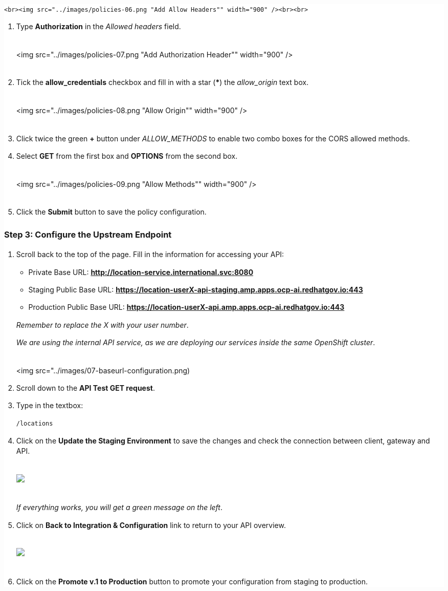     <br><img src="../images/policies-06.png "Add Allow Headers"" width="900" /><br><br>

1. Type **Authorization** in the *Allowed headers* field.

    <br><img src="../images/policies-07.png "Add Authorization Header"" width="900" /><br><br>

1. Tick the **allow_credentials** checkbox and fill in with a star (**\***) the *allow_origin* text box.

    <br><img src="../images/policies-08.png "Allow Origin"" width="900" /><br><br>

1. Click twice the green **+** button under *ALLOW_METHODS* to enable two combo boxes for the CORS allowed methods.

1. Select **GET** from the first box and **OPTIONS** from the second box.

    <br><img src="../images/policies-09.png "Allow Methods"" width="900" /><br><br>

1. Click the **Submit** button to save the policy configuration.

### Step 3: Configure the Upstream Endpoint

1. Scroll back to the top of the page. Fill in the information for accessing your API:

    * Private Base URL: **http://location-service.international.svc:8080**

    * Staging Public Base URL: **https://location-userX-api-staging.amp.apps.ocp-ai.redhatgov.io:443**

    * Production Public Base URL: **https://location-userX-api.amp.apps.ocp-ai.redhatgov.io:443**

    *Remember to replace the X with your user number*.

    *We are using the internal API service, as we are deploying our services inside the same OpenShift cluster*.

    <br><img src="../images/07-baseurl-configuration.png)

1. Scroll down to the **API Test GET request**.

1. Type in the textbox:

    ```bash
    /locations
    ```

1. Click on the **Update the Staging Environment** to save the changes and check the connection between client, gateway and API.

    <br><img src="../images/08-update-staging.png" width="900" /><br><br>

    *If everything works, you will get a green message on the left*.

1. Click on **Back to Integration &amp; Configuration** link to return to your API overview.

    <br><img src="../images/08aa-back-to-integration.png" width="900" /><br><br>

1. Click on the **Promote v.1 to Production** button to promote your configuration from staging to production.
